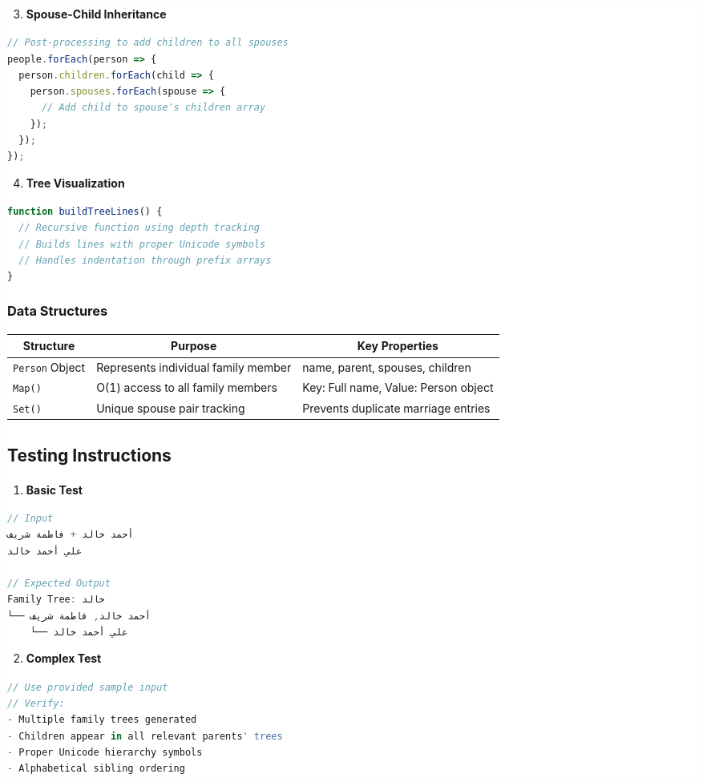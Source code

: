 3. **Spouse-Child Inheritance**
```javascript
// Post-processing to add children to all spouses
people.forEach(person => {
  person.children.forEach(child => {
    person.spouses.forEach(spouse => {
      // Add child to spouse's children array
    });
  });
});
```

4. **Tree Visualization**
```javascript
function buildTreeLines() {
  // Recursive function using depth tracking
  // Builds lines with proper Unicode symbols
  // Handles indentation through prefix arrays
}
```

### Data Structures

| Structure         | Purpose                                      | Key Properties                          |
|-------------------|----------------------------------------------|-----------------------------------------|
| `Person` Object   | Represents individual family member          | name, parent, spouses, children         |
| `Map()`           | O(1) access to all family members            | Key: Full name, Value: Person object    |
| `Set()`           | Unique spouse pair tracking                  | Prevents duplicate marriage entries     |

## Testing Instructions

1. **Basic Test**
```javascript
// Input
أحمد خالد + فاطمة شريف
علي أحمد خالد

// Expected Output
Family Tree: خالد
└── أحمد خالد, فاطمة شريف
    └── علي أحمد خالد
```

2. **Complex Test**
```javascript
// Use provided sample input
// Verify:
- Multiple family trees generated
- Children appear in all relevant parents' trees
- Proper Unicode hierarchy symbols
- Alphabetical sibling ordering
```
